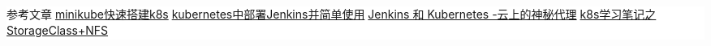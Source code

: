 

参考文章
[minikube快速搭建k8s](https://blog.csdn.net/u014636124/article/details/105145674/)
[kubernetes中部署Jenkins并简单使用](https://www.cnblogs.com/coolops/p/13129955.html) 
[Jenkins 和 Kubernetes -云上的神秘代理](https://www.jenkins.io/zh/blog/2018/09/14/kubernetes-and-secret-agents/ "Jenkins 和 Kubernetes -云上的神秘代理")
[k8s学习笔记之StorageClass+NFS](https://www.cnblogs.com/panwenbin-logs/p/12196286.html)



